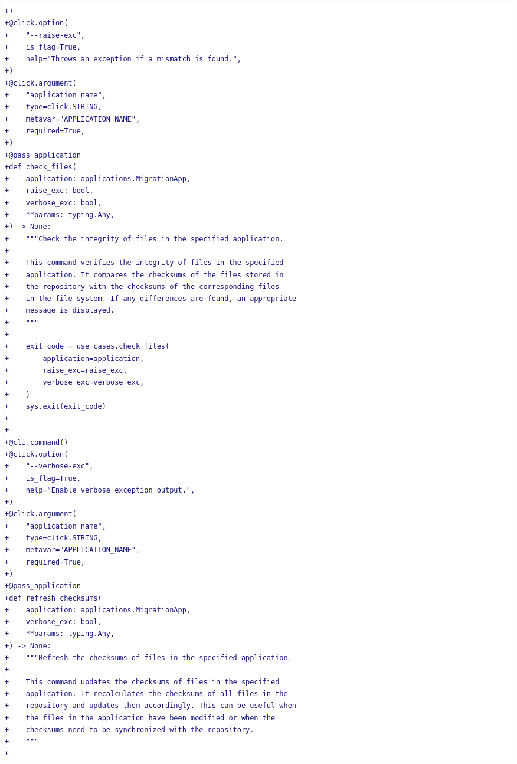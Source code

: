 ```diff
+)
+@click.option(
+    "--raise-exc",
+    is_flag=True,
+    help="Throws an exception if a mismatch is found.",
+)
+@click.argument(
+    "application_name",
+    type=click.STRING,
+    metavar="APPLICATION_NAME",
+    required=True,
+)
+@pass_application
+def check_files(
+    application: applications.MigrationApp,
+    raise_exc: bool,
+    verbose_exc: bool,
+    **params: typing.Any,
+) -> None:
+    """Check the integrity of files in the specified application.
+
+    This command verifies the integrity of files in the specified
+    application. It compares the checksums of the files stored in
+    the repository with the checksums of the corresponding files
+    in the file system. If any differences are found, an appropriate
+    message is displayed.
+    """
+
+    exit_code = use_cases.check_files(
+        application=application,
+        raise_exc=raise_exc,
+        verbose_exc=verbose_exc,
+    )
+    sys.exit(exit_code)
+
+
+@cli.command()
+@click.option(
+    "--verbose-exc",
+    is_flag=True,
+    help="Enable verbose exception output.",
+)
+@click.argument(
+    "application_name",
+    type=click.STRING,
+    metavar="APPLICATION_NAME",
+    required=True,
+)
+@pass_application
+def refresh_checksums(
+    application: applications.MigrationApp,
+    verbose_exc: bool,
+    **params: typing.Any,
+) -> None:
+    """Refresh the checksums of files in the specified application.
+
+    This command updates the checksums of files in the specified
+    application. It recalculates the checksums of all files in the
+    repository and updates them accordingly. This can be useful when
+    the files in the application have been modified or when the
+    checksums need to be synchronized with the repository.
+    """
+
```